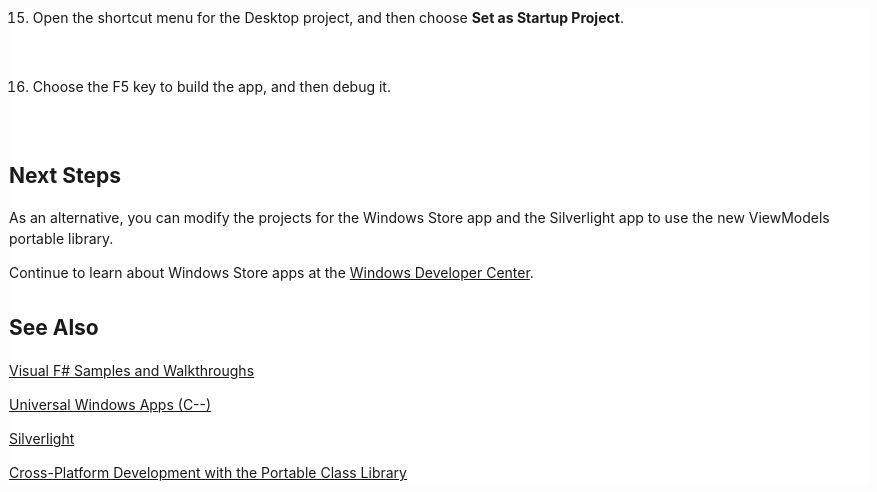 15. Open the shortcut menu for the Desktop project, and then choose **Set as Startup Project**.
<br />

16. Choose the F5 key to build the app, and then debug it.
<br />


## Next Steps
As an alternative, you can modify the projects for the Windows Store app and the Silverlight app to use the new ViewModels portable library.

Continue to learn about Windows Store apps at the [Windows Developer Center](http://go.microsoft.com/fwlink/?LinkId=247417).


## See Also
[Visual F&#35; Samples and Walkthroughs](Visual-FSharp-Samples-and-Walkthroughs.md)

[Universal Windows Apps &#40;C--&#41;](https://msdn.microsoft.com/en-us/library/hh875012.aspx)

[Silverlight](http://go.microsoft.com/fwlink/?LinkId=247415)

[Cross-Platform Development with the Portable Class Library](https://msdn.microsoft.com/en-us/library/gg597391.aspx)

